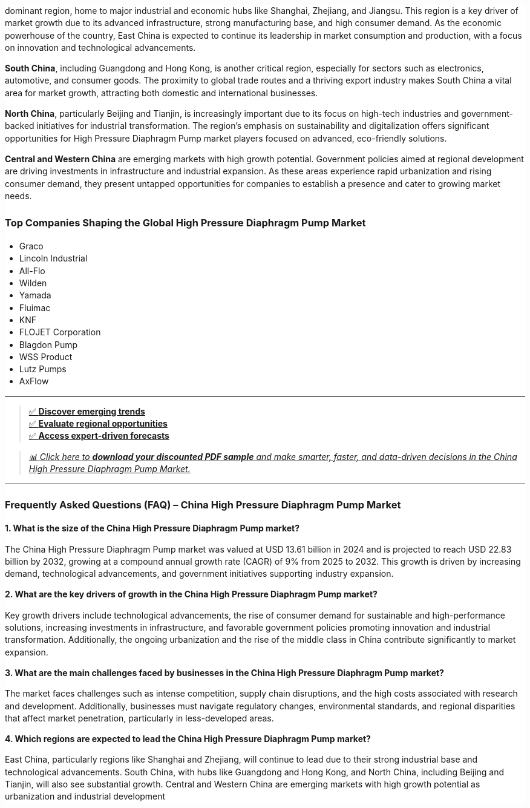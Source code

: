 dominant region, home to major industrial and economic hubs like Shanghai, Zhejiang, and Jiangsu. This region is a key driver of market growth due to its advanced infrastructure, strong manufacturing base, and high consumer demand. As the economic powerhouse of the country, East China is expected to continue its leadership in market consumption and production, with a focus on innovation and technological advancements.</p><p class="" data-start="801" data-end="1129"><strong data-start="801" data-end="816">South China</strong>, including Guangdong and Hong Kong, is another critical region, especially for sectors such as electronics, automotive, and consumer goods. The proximity to global trade routes and a thriving export industry makes South China a vital area for market growth, attracting both domestic and international businesses.</p><p class="" data-start="1131" data-end="1474"><strong data-start="1131" data-end="1146">North China</strong>, particularly Beijing and Tianjin, is increasingly important due to its focus on high-tech industries and government-backed initiatives for industrial transformation. The region&rsquo;s emphasis on sustainability and digitalization offers significant opportunities for High Pressure Diaphragm Pump market players focused on advanced, eco-friendly solutions.</p><p class="" data-start="1476" data-end="1854"><strong data-start="1476" data-end="1505">Central and Western China</strong> are emerging markets with high growth potential. Government policies aimed at regional development are driving investments in infrastructure and industrial expansion. As these areas experience rapid urbanization and rising consumer demand, they present untapped opportunities for companies to establish a presence and cater to growing market needs.</p><p class="" data-start="1856" data-end="2046"><h3>Top Companies Shaping the Global High Pressure Diaphragm Pump Market </h3><ul><li>Graco</li><li>Lincoln Industrial</li><li>All-Flo</li><li>Wilden</li><li>Yamada</li><li>Fluimac</li><li>KNF</li><li>FLOJET Corporation</li><li>Blagdon Pump</li><li>WSS Product</li><li>Lutz Pumps</li><li>AxFlow</li></ul></p><hr /><blockquote><p><a href="https://www.marketresearchintellect.com/ask-for-discount/?rid=285834&amp;utm_source=Github-China&amp;utm_medium=047">✅ <strong data-start="617" data-end="645">Discover emerging trends</strong></a><br data-start="645" data-end="648" /><a href="https://www.marketresearchintellect.com/ask-for-discount/?rid=285834&amp;utm_source=Github-China&amp;utm_medium=047"> ✅ <strong data-start="650" data-end="685">Evaluate regional opportunities</strong></a><br data-start="685" data-end="688" /><a href="https://www.marketresearchintellect.com/ask-for-discount/?rid=285834&amp;utm_source=Github-China&amp;utm_medium=047"> ✅ <strong data-start="690" data-end="724">Access expert-driven forecasts</strong></a></p></blockquote><blockquote><p class="" data-start="728" data-end="864"><a href="https://www.marketresearchintellect.com/ask-for-discount/?rid=285834&amp;utm_source=Github-China&amp;utm_medium=047"><em>📊 Click&nbsp;here to <strong data-start="746" data-end="785">download your discounted PDF sample</strong> and make smarter, faster, and data-driven decisions in the China High Pressure Diaphragm Pump Market.</em></a></p></blockquote><hr /><h3 class="" data-start="169" data-end="229"><strong data-start="173" data-end="229">Frequently Asked Questions (FAQ) &ndash; China High Pressure Diaphragm Pump Market</strong></h3><p class="" data-start="231" data-end="601"><strong data-start="231" data-end="280">1. What is the size of the China High Pressure Diaphragm Pump market?</strong></p><p class="" data-start="231" data-end="601">The China High Pressure Diaphragm Pump market was valued at USD 13.61 billion in 2024 and is projected to reach USD 22.83 billion by 2032, growing at a compound annual growth rate (CAGR) of 9% from 2025 to 2032. This growth is driven by increasing demand, technological advancements, and government initiatives supporting industry expansion.</p><p class="" data-start="603" data-end="1058"><strong data-start="603" data-end="670">2. What are the key drivers of growth in the China High Pressure Diaphragm Pump market?</strong></p><p class="" data-start="603" data-end="1058">Key growth drivers include technological advancements, the rise of consumer demand for sustainable and high-performance solutions, increasing investments in infrastructure, and favorable government policies promoting innovation and industrial transformation. Additionally, the ongoing urbanization and the rise of the middle class in China contribute significantly to market expansion.</p><p class="" data-start="1060" data-end="1466"><strong data-start="1060" data-end="1141">3. What are the main challenges faced by businesses in the China High Pressure Diaphragm Pump market?</strong></p><p class="" data-start="1060" data-end="1466">The market faces challenges such as intense competition, supply chain disruptions, and the high costs associated with research and development. Additionally, businesses must navigate regulatory changes, environmental standards, and regional disparities that affect market penetration, particularly in less-developed areas.</p><p class="" data-start="1468" data-end="1949"><strong data-start="1468" data-end="1532">4. Which regions are expected to lead the China High Pressure Diaphragm Pump market?</strong></p><p class="" data-start="1468" data-end="1949">East China, particularly regions like Shanghai and Zhejiang, will continue to lead due to their strong industrial base and technological advancements. South China, with hubs like Guangdong and Hong Kong, and North China, including Beijing and Tianjin, will also see substantial growth. Central and Western China are emerging markets with high growth potential as urbanization and industrial development